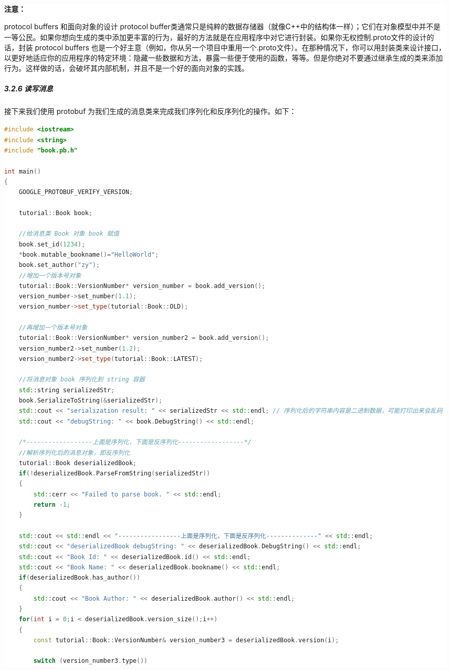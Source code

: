 **注意：**  

protocol buffers 和面向对象的设计 protocol buffer类通常只是纯粹的数据存储器（就像C++中的结构体一样）；它们在对象模型中并不是一等公民。如果你想向生成的类中添加更丰富的行为，最好的方法就是在应用程序中对它进行封装。如果你无权控制.proto文件的设计的话，封装 protocol buffers 也是一个好主意（例如，你从另一个项目中重用一个.proto文件）。在那种情况下，你可以用封装类来设计接口，以更好地适应你的应用程序的特定环境：隐藏一些数据和方法，暴露一些便于使用的函数，等等。但是你绝对不要通过继承生成的类来添加行为。这样做的话，会破坏其内部机制，并且不是一个好的面向对象的实践。

##### 3.2.6 读写消息

接下来我们使用 protobuf 为我们生成的消息类来完成我们序列化和反序列化的操作。如下： 

```c++
#include <iostream>
#include <string>
#include "book.pb.h"

int main()
{
    GOOGLE_PROTOBUF_VERIFY_VERSION;

    tutorial::Book book;

    //给消息类 Book 对象 book 赋值
    book.set_id(1234);
    *book.mutable_bookname()="HelloWorld";
    book.set_author("zy");
    //增加一个版本号对象
    tutorial::Book::VersionNumber* version_number = book.add_version();
    version_number->set_number(1.1);
    version_number->set_type(tutorial::Book::OLD);
    
    //再增加一个版本号对象
    tutorial::Book::VersionNumber* version_number2 = book.add_version();
    version_number2->set_number(1.2);
    version_number2->set_type(tutorial::Book::LATEST);

    //将消息对象 book 序列化到 string 容器
    std::string serializedStr;
    book.SerializeToString(&serializedStr);
    std::cout << "serialization result: " << serializedStr << std::endl; // 序列化后的字符串内容是二进制数据，可能打印出来会乱码
    std::cout << "debugString: " << book.DebugString() << std::endl;

    /*------------------上面是序列化，下面是反序列化------------------*/
    //解析序列化后的消息对象，即反序列化
    tutorial::Book deserializedBook;
    if(!deserializedBook.ParseFromString(serializedStr))
    {
        std::cerr << "Failed to parse book. " << std::endl;
        return -1;
    }

    std::cout << std::endl << "-----------------上面是序列化，下面是反序列化--------------" << std::endl;
    std::cout << "deserializedBook debugString: " << deserializedBook.DebugString() << std::endl;
    std::cout << "Book Id: " << deserializedBook.id() << std::endl;
    std::cout << "Book Name: " << deserializedBook.bookname() << std::endl;
    if(deserializedBook.has_author())
    {
        std::cout << "Book Author: " << deserializedBook.author() << std::endl;
    }
    for(int i = 0;i < deserializedBook.version_size();i++)
    {
        const tutorial::Book::VersionNumber& version_number3 = deserializedBook.version(i);

        switch (version_number3.type())
```